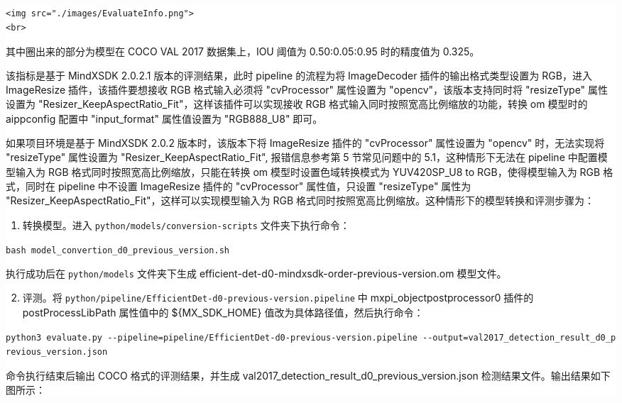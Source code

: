     <img src="./images/EvaluateInfo.png">
    <br>
</center>
其中圈出来的部分为模型在 COCO VAL 2017 数据集上，IOU 阈值为 0.50:0.05:0.95 时的精度值为 0.325。

该指标是基于 MindXSDK 2.0.2.1 版本的评测结果，此时 pipeline 的流程为将 ImageDecoder 插件的输出格式类型设置为 RGB，进入 ImageResize 插件，该插件要想接收 RGB 格式输入必须将 "cvProcessor" 属性设置为 "opencv"，该版本支持同时将 "resizeType" 属性设置为 "Resizer_KeepAspectRatio_Fit"，这样该插件可以实现接收 RGB 格式输入同时按照宽高比例缩放的功能，转换 om 模型时的 aippconfig 配置中 "input_format" 属性值设置为 "RGB888_U8" 即可。

如果项目环境是基于 MindXSDK 2.0.2 版本时，该版本下将 ImageResize 插件的 "cvProcessor" 属性设置为 "opencv" 时，无法实现将 "resizeType" 属性设置为 "Resizer_KeepAspectRatio_Fit", 报错信息参考第 5 节常见问题中的 5.1，这种情形下无法在 pipeline 中配置模型输入为 RGB 格式同时按照宽高比例缩放，只能在转换 om 模型时设置色域转换模式为 YUV420SP_U8 to RGB，使得模型输入为 RGB 格式，同时在 pipeline 中不设置 ImageResize 插件的 "cvProcessor" 属性值，只设置 "resizeType" 属性为 "Resizer_KeepAspectRatio_Fit"，这样可以实现模型输入为 RGB 格式同时按照宽高比例缩放。这种情形下的模型转换和评测步骤为：
1. 转换模型。进入 ``python/models/conversion-scripts`` 文件夹下执行命令：
```
bash model_convertion_d0_previous_version.sh
```
执行成功后在 ``python/models`` 文件夹下生成 efficient-det-d0-mindxsdk-order-previous-version.om 模型文件。

2. 评测。将 ```python/pipeline/EfficientDet-d0-previous-version.pipeline``` 中 mxpi_objectpostprocessor0 插件的 postProcessLibPath 属性值中的 ${MX_SDK_HOME} 值改为具体路径值，然后执行命令：
```
python3 evaluate.py --pipeline=pipeline/EfficientDet-d0-previous-version.pipeline --output=val2017_detection_result_d0_previous_version.json
```
命令执行结束后输出 COCO 格式的评测结果，并生成 val2017_detection_result_d0_previous_version.json 检测结果文件。输出结果如下图所示：
<center>